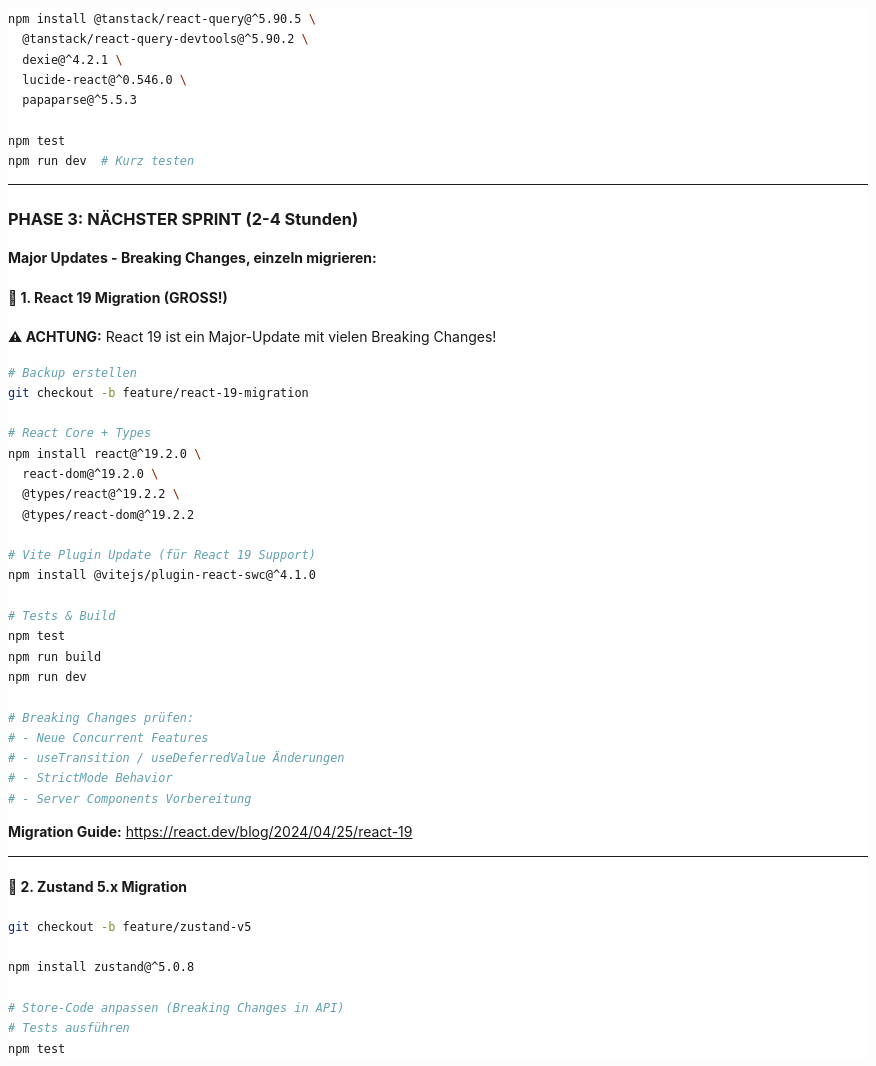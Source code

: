 ```bash
npm install @tanstack/react-query@^5.90.5 \
  @tanstack/react-query-devtools@^5.90.2 \
  dexie@^4.2.1 \
  lucide-react@^0.546.0 \
  papaparse@^5.5.3

npm test
npm run dev  # Kurz testen
```

---

### PHASE 3: NÄCHSTER SPRINT (2-4 Stunden)

**Major Updates - Breaking Changes, einzeln migrieren:**

#### 🔴 1. React 19 Migration (GROSS!)

**⚠️ ACHTUNG:** React 19 ist ein Major-Update mit vielen Breaking Changes!

```bash
# Backup erstellen
git checkout -b feature/react-19-migration

# React Core + Types
npm install react@^19.2.0 \
  react-dom@^19.2.0 \
  @types/react@^19.2.2 \
  @types/react-dom@^19.2.2

# Vite Plugin Update (für React 19 Support)
npm install @vitejs/plugin-react-swc@^4.1.0

# Tests & Build
npm test
npm run build
npm run dev

# Breaking Changes prüfen:
# - Neue Concurrent Features
# - useTransition / useDeferredValue Änderungen
# - StrictMode Behavior
# - Server Components Vorbereitung
```

**Migration Guide:** https://react.dev/blog/2024/04/25/react-19

---

#### 🔴 2. Zustand 5.x Migration

```bash
git checkout -b feature/zustand-v5

npm install zustand@^5.0.8

# Store-Code anpassen (Breaking Changes in API)
# Tests ausführen
npm test
```
